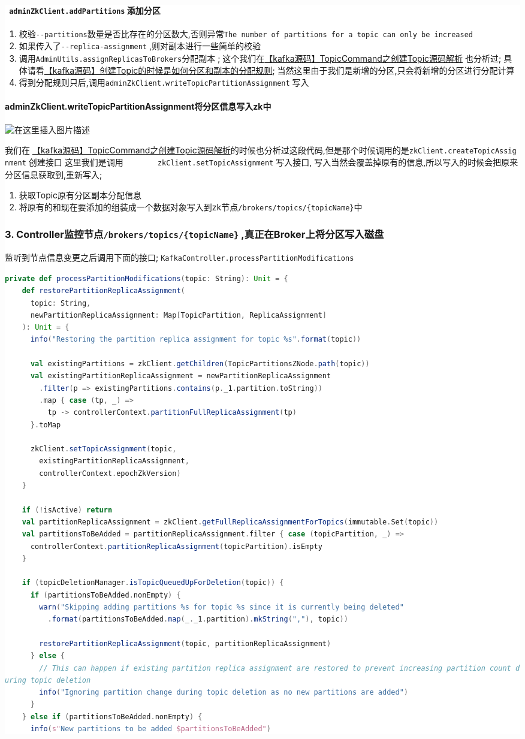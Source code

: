 	
#### ` adminZkClient.addPartitions` 添加分区


1. 校验`--partitions`数量是否比存在的分区数大,否则异常`The number of partitions for a topic can only be increased`
2. 如果传入了`--replica-assignment` ,则对副本进行一些简单的校验
3. 调用`AdminUtils.assignReplicasToBrokers`分配副本 ; 这个我们在[【kafka源码】TopicCommand之创建Topic源码解析]() 也分析过; 具体请看[【kafka源码】创建Topic的时候是如何分区和副本的分配规则]();  当然这里由于我们是新增的分区,只会将新增的分区进行分配计算
4. 得到分配规则只后,调用`adminZkClient.writeTopicPartitionAssignment` 写入

#### adminZkClient.writeTopicPartitionAssignment将分区信息写入zk中
![在这里插入图片描述](https://img-blog.csdnimg.cn/20210617154406685.png?x-oss-process=image/watermark,type_ZmFuZ3poZW5naGVpdGk,shadow_10,text_aHR0cHM6Ly9ibG9nLmNzZG4ubmV0L3UwMTA2MzQwNjY=,size_16,color_FFFFFF,t_70)

我们在 [【kafka源码】TopicCommand之创建Topic源码解析]()的时候也分析过这段代码,但是那个时候调用的是`zkClient.createTopicAssignment` 创建接口
这里我们是调用`        zkClient.setTopicAssignment` 写入接口, 写入当然会覆盖掉原有的信息,所以写入的时候会把原来分区信息获取到,重新写入;

1. 获取Topic原有分区副本分配信息
2. 将原有的和现在要添加的组装成一个数据对象写入到zk节点`/brokers/topics/{topicName}`中


### 3. Controller监控节点`/brokers/topics/{topicName}` ,真正在Broker上将分区写入磁盘
监听到节点信息变更之后调用下面的接口;
`KafkaController.processPartitionModifications`
```scala
private def processPartitionModifications(topic: String): Unit = {
    def restorePartitionReplicaAssignment(
      topic: String,
      newPartitionReplicaAssignment: Map[TopicPartition, ReplicaAssignment]
    ): Unit = {
      info("Restoring the partition replica assignment for topic %s".format(topic))

      val existingPartitions = zkClient.getChildren(TopicPartitionsZNode.path(topic))
      val existingPartitionReplicaAssignment = newPartitionReplicaAssignment
        .filter(p => existingPartitions.contains(p._1.partition.toString))
        .map { case (tp, _) =>
          tp -> controllerContext.partitionFullReplicaAssignment(tp)
      }.toMap

      zkClient.setTopicAssignment(topic,
        existingPartitionReplicaAssignment,
        controllerContext.epochZkVersion)
    }

    if (!isActive) return
    val partitionReplicaAssignment = zkClient.getFullReplicaAssignmentForTopics(immutable.Set(topic))
    val partitionsToBeAdded = partitionReplicaAssignment.filter { case (topicPartition, _) =>
      controllerContext.partitionReplicaAssignment(topicPartition).isEmpty
    }

    if (topicDeletionManager.isTopicQueuedUpForDeletion(topic)) {
      if (partitionsToBeAdded.nonEmpty) {
        warn("Skipping adding partitions %s for topic %s since it is currently being deleted"
          .format(partitionsToBeAdded.map(_._1.partition).mkString(","), topic))

        restorePartitionReplicaAssignment(topic, partitionReplicaAssignment)
      } else {
        // This can happen if existing partition replica assignment are restored to prevent increasing partition count during topic deletion
        info("Ignoring partition change during topic deletion as no new partitions are added")
      }
    } else if (partitionsToBeAdded.nonEmpty) {
      info(s"New partitions to be added $partitionsToBeAdded")
```
